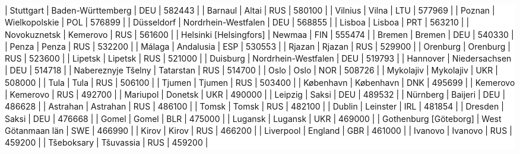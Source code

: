| Stuttgart | Baden-Württemberg | DEU | 582443 |
| Barnaul | Altai | RUS | 580100 |
| Vilnius | Vilna | LTU | 577969 |
| Poznan | Wielkopolskie | POL | 576899 |
| Düsseldorf | Nordrhein-Westfalen | DEU | 568855 |
| Lisboa | Lisboa | PRT | 563210 |
| Novokuznetsk | Kemerovo | RUS | 561600 |
| Helsinki [Helsingfors] | Newmaa | FIN | 555474 |
| Bremen | Bremen | DEU | 540330 |
| Penza | Penza | RUS | 532200 |
| Málaga | Andalusia | ESP | 530553 |
| Rjazan | Rjazan | RUS | 529900 |
| Orenburg | Orenburg | RUS | 523600 |
| Lipetsk | Lipetsk | RUS | 521000 |
| Duisburg | Nordrhein-Westfalen | DEU | 519793 |
| Hannover | Niedersachsen | DEU | 514718 |
| Nabereznyje Tšelny | Tatarstan | RUS | 514700 |
| Oslo | Oslo | NOR | 508726 |
| Mykolajiv | Mykolajiv | UKR | 508000 |
| Tula | Tula | RUS | 506100 |
| Tjumen | Tjumen | RUS | 503400 |
| København | København | DNK | 495699 |
| Kemerovo | Kemerovo | RUS | 492700 |
| Mariupol | Donetsk | UKR | 490000 |
| Leipzig | Saksi | DEU | 489532 |
| Nürnberg | Baijeri | DEU | 486628 |
| Astrahan | Astrahan | RUS | 486100 |
| Tomsk | Tomsk | RUS | 482100 |
| Dublin | Leinster | IRL | 481854 |
| Dresden | Saksi | DEU | 476668 |
| Gomel | Gomel | BLR | 475000 |
| Lugansk | Lugansk | UKR | 469000 |
| Gothenburg [Göteborg] | West Götanmaan län | SWE | 466990 |
| Kirov | Kirov | RUS | 466200 |
| Liverpool | England | GBR | 461000 |
| Ivanovo | Ivanovo | RUS | 459200 |
| Tšeboksary | Tšuvassia | RUS | 459200 |